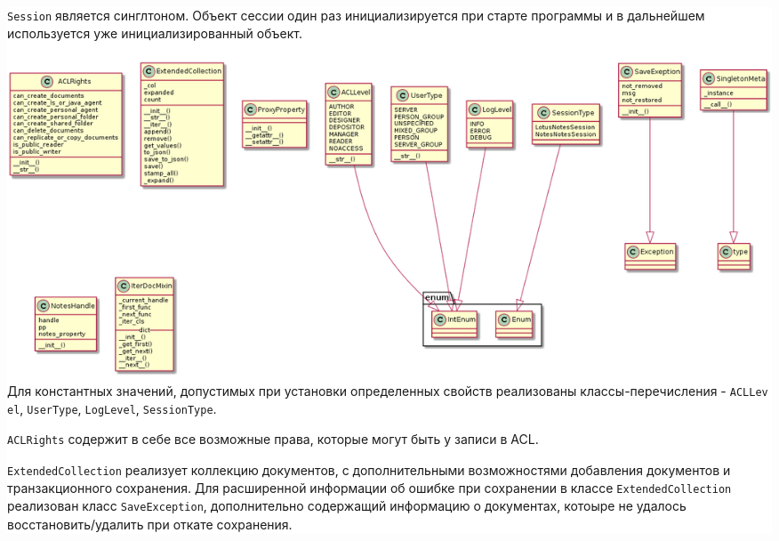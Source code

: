 `Session` является синглтоном. Объект сессии один раз инициализируется при старте программы и в дальнейшем используется уже инициализированный объект.

![Дополнительные-классы](img/add_classes.png)
Для константных значений, допустимых при установки определенных свойств реализованы классы-перечисления - `ACLLevel`, `UserType`, `LogLevel`, `SessionType`.

`ACLRights` содержит в себе все возможные права, которые могут быть у записи в ACL.

`ExtendedCollection` реализует коллекцию документов, с дополнительными возможностями добавления документов и транзакционного сохранения. Для расширенной информации об ошибке при сохранении в классе `ExtendedCollection` реализован класс `SaveException`, дополнительно содержащий информацию о документах, котоыре не удалось восстановить/удалить при откате сохранения.